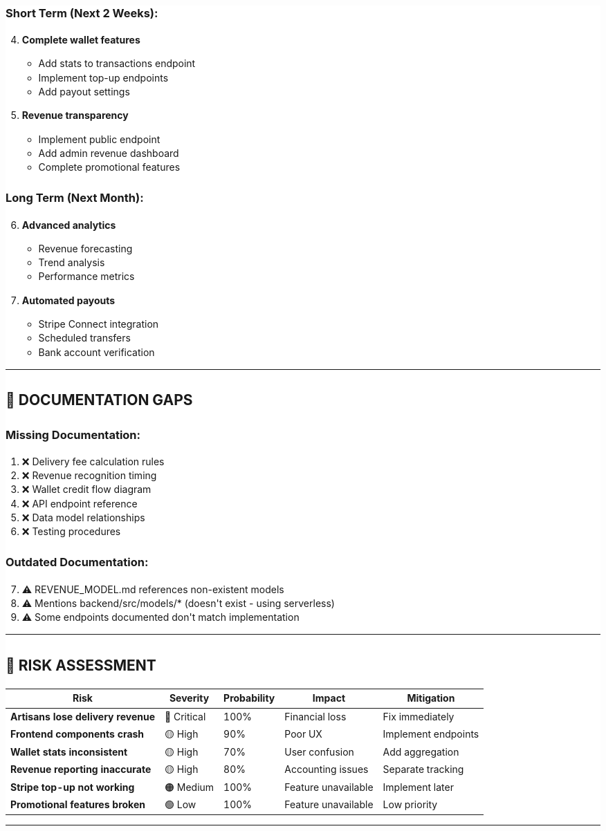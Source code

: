 ### Short Term (Next 2 Weeks):

4. **Complete wallet features**
   - Add stats to transactions endpoint
   - Implement top-up endpoints
   - Add payout settings

5. **Revenue transparency**
   - Implement public endpoint
   - Add admin revenue dashboard
   - Complete promotional features

### Long Term (Next Month):

6. **Advanced analytics**
   - Revenue forecasting
   - Trend analysis
   - Performance metrics

7. **Automated payouts**
   - Stripe Connect integration
   - Scheduled transfers
   - Bank account verification

---

## 📝 DOCUMENTATION GAPS

### Missing Documentation:
1. ❌ Delivery fee calculation rules
2. ❌ Revenue recognition timing
3. ❌ Wallet credit flow diagram
4. ❌ API endpoint reference
5. ❌ Data model relationships
6. ❌ Testing procedures

### Outdated Documentation:
7. ⚠️ REVENUE_MODEL.md references non-existent models
8. ⚠️ Mentions backend/src/models/* (doesn't exist - using serverless)
9. ⚠️ Some endpoints documented don't match implementation

---

## 🎲 RISK ASSESSMENT

| Risk | Severity | Probability | Impact | Mitigation |
|------|----------|-------------|--------|------------|
| **Artisans lose delivery revenue** | 🔴 Critical | 100% | Financial loss | Fix immediately |
| **Frontend components crash** | 🟡 High | 90% | Poor UX | Implement endpoints |
| **Wallet stats inconsistent** | 🟡 High | 70% | User confusion | Add aggregation |
| **Revenue reporting inaccurate** | 🟡 High | 80% | Accounting issues | Separate tracking |
| **Stripe top-up not working** | 🟠 Medium | 100% | Feature unavailable | Implement later |
| **Promotional features broken** | 🟢 Low | 100% | Feature unavailable | Low priority |

---